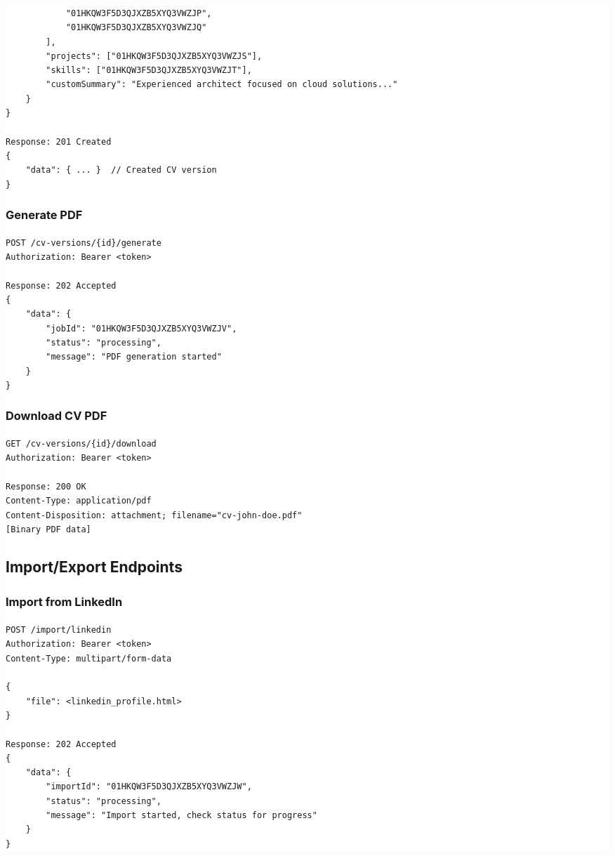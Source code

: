 ```http
            "01HKQW3F5D3QJXZB5XYQ3VWZJP",
            "01HKQW3F5D3QJXZB5XYQ3VWZJQ"
        ],
        "projects": ["01HKQW3F5D3QJXZB5XYQ3VWZJS"],
        "skills": ["01HKQW3F5D3QJXZB5XYQ3VWZJT"],
        "customSummary": "Experienced architect focused on cloud solutions..."
    }
}

Response: 201 Created
{
    "data": { ... }  // Created CV version
}
```

### Generate PDF
```http
POST /cv-versions/{id}/generate
Authorization: Bearer <token>

Response: 202 Accepted
{
    "data": {
        "jobId": "01HKQW3F5D3QJXZB5XYQ3VWZJV",
        "status": "processing",
        "message": "PDF generation started"
    }
}
```

### Download CV PDF
```http
GET /cv-versions/{id}/download
Authorization: Bearer <token>

Response: 200 OK
Content-Type: application/pdf
Content-Disposition: attachment; filename="cv-john-doe.pdf"
[Binary PDF data]
```

## Import/Export Endpoints

### Import from LinkedIn
```http
POST /import/linkedin
Authorization: Bearer <token>
Content-Type: multipart/form-data

{
    "file": <linkedin_profile.html>
}

Response: 202 Accepted
{
    "data": {
        "importId": "01HKQW3F5D3QJXZB5XYQ3VWZJW",
        "status": "processing",
        "message": "Import started, check status for progress"
    }
}
```
